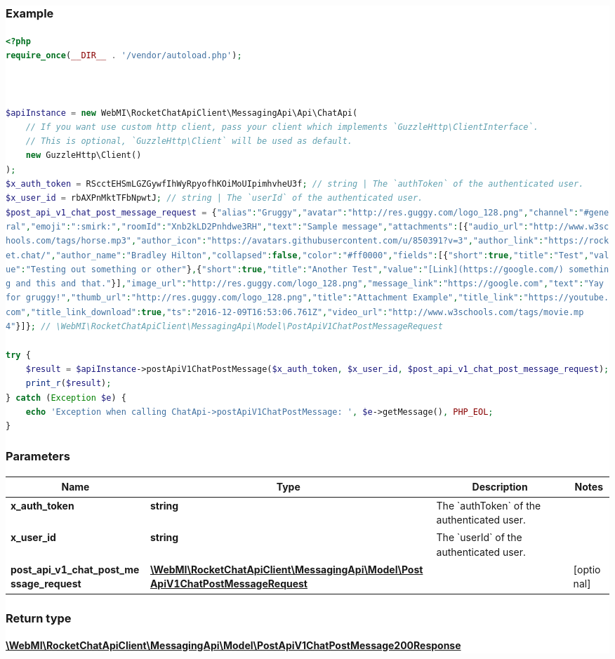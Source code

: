 ### Example

```php
<?php
require_once(__DIR__ . '/vendor/autoload.php');



$apiInstance = new WebMI\RocketChatApiClient\MessagingApi\Api\ChatApi(
    // If you want use custom http client, pass your client which implements `GuzzleHttp\ClientInterface`.
    // This is optional, `GuzzleHttp\Client` will be used as default.
    new GuzzleHttp\Client()
);
$x_auth_token = RScctEHSmLGZGywfIhWyRpyofhKOiMoUIpimhvheU3f; // string | The `authToken` of the authenticated user.
$x_user_id = rbAXPnMktTFbNpwtJ; // string | The `userId` of the authenticated user.
$post_api_v1_chat_post_message_request = {"alias":"Gruggy","avatar":"http://res.guggy.com/logo_128.png","channel":"#general","emoji":":smirk:","roomId":"Xnb2kLD2Pnhdwe3RH","text":"Sample message","attachments":[{"audio_url":"http://www.w3schools.com/tags/horse.mp3","author_icon":"https://avatars.githubusercontent.com/u/850391?v=3","author_link":"https://rocket.chat/","author_name":"Bradley Hilton","collapsed":false,"color":"#ff0000","fields":[{"short":true,"title":"Test","value":"Testing out something or other"},{"short":true,"title":"Another Test","value":"[Link](https://google.com/) something and this and that."}],"image_url":"http://res.guggy.com/logo_128.png","message_link":"https://google.com","text":"Yay for gruggy!","thumb_url":"http://res.guggy.com/logo_128.png","title":"Attachment Example","title_link":"https://youtube.com","title_link_download":true,"ts":"2016-12-09T16:53:06.761Z","video_url":"http://www.w3schools.com/tags/movie.mp4"}]}; // \WebMI\RocketChatApiClient\MessagingApi\Model\PostApiV1ChatPostMessageRequest

try {
    $result = $apiInstance->postApiV1ChatPostMessage($x_auth_token, $x_user_id, $post_api_v1_chat_post_message_request);
    print_r($result);
} catch (Exception $e) {
    echo 'Exception when calling ChatApi->postApiV1ChatPostMessage: ', $e->getMessage(), PHP_EOL;
}
```

### Parameters

| Name | Type | Description  | Notes |
| ------------- | ------------- | ------------- | ------------- |
| **x_auth_token** | **string**| The &#x60;authToken&#x60; of the authenticated user. | |
| **x_user_id** | **string**| The &#x60;userId&#x60; of the authenticated user. | |
| **post_api_v1_chat_post_message_request** | [**\WebMI\RocketChatApiClient\MessagingApi\Model\PostApiV1ChatPostMessageRequest**](../Model/PostApiV1ChatPostMessageRequest.md)|  | [optional] |

### Return type

[**\WebMI\RocketChatApiClient\MessagingApi\Model\PostApiV1ChatPostMessage200Response**](../Model/PostApiV1ChatPostMessage200Response.md)
